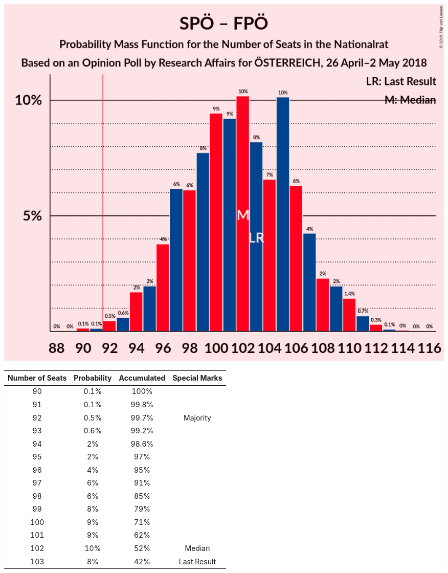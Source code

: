 ![Graph with seats probability mass function not yet produced](2018-05-02-ResearchAffairs-coalitions-seats-pmf-spö–fpö.png "Seats Probability Mass Function")

| Number of Seats | Probability | Accumulated | Special Marks |
|:---------------:|:-----------:|:-----------:|:-------------:|
| 90 | 0.1% | 100% |  |
| 91 | 0.1% | 99.8% |  |
| 92 | 0.5% | 99.7% | Majority |
| 93 | 0.6% | 99.2% |  |
| 94 | 2% | 98.6% |  |
| 95 | 2% | 97% |  |
| 96 | 4% | 95% |  |
| 97 | 6% | 91% |  |
| 98 | 6% | 85% |  |
| 99 | 8% | 79% |  |
| 100 | 9% | 71% |  |
| 101 | 9% | 62% |  |
| 102 | 10% | 52% | Median |
| 103 | 8% | 42% | Last Result |